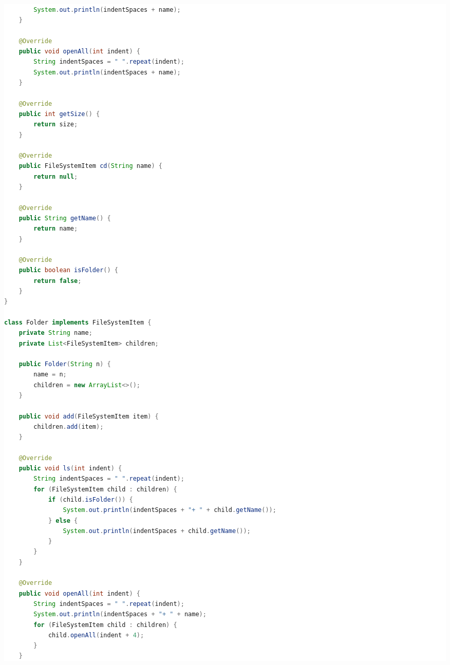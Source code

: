 ```java
        System.out.println(indentSpaces + name);
    }

    @Override
    public void openAll(int indent) {
        String indentSpaces = " ".repeat(indent);
        System.out.println(indentSpaces + name);
    }

    @Override
    public int getSize() {
        return size;
    }

    @Override
    public FileSystemItem cd(String name) {
        return null;
    }

    @Override
    public String getName() {
        return name;
    }

    @Override
    public boolean isFolder() {
        return false;
    }
}

class Folder implements FileSystemItem {
    private String name;
    private List<FileSystemItem> children;

    public Folder(String n) {
        name = n;
        children = new ArrayList<>();
    }

    public void add(FileSystemItem item) {
        children.add(item);
    }

    @Override
    public void ls(int indent) {
        String indentSpaces = " ".repeat(indent);
        for (FileSystemItem child : children) {
            if (child.isFolder()) {
                System.out.println(indentSpaces + "+ " + child.getName());
            } else {
                System.out.println(indentSpaces + child.getName());
            }
        }
    }

    @Override
    public void openAll(int indent) {
        String indentSpaces = " ".repeat(indent);
        System.out.println(indentSpaces + "+ " + name);
        for (FileSystemItem child : children) {
            child.openAll(indent + 4);
        }
    }
```